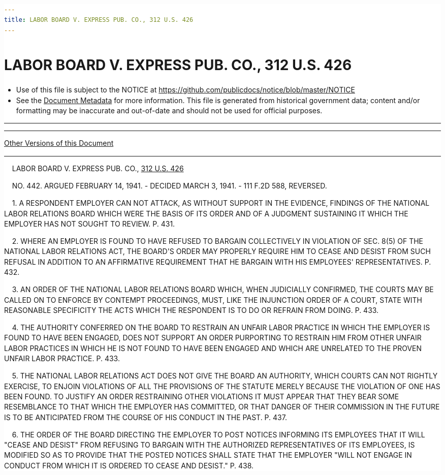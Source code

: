 ```yaml
---
title: LABOR BOARD V. EXPRESS PUB. CO., 312 U.S. 426
---
```


# LABOR BOARD V. EXPRESS PUB. CO., 312 U.S. 426

* Use of this file is subject to the NOTICE at https://github.com/publicdocs/notice/blob/master/NOTICE
* See the [Document Metadata](../../../index.md) for more information.
  This file is generated from historical government data; content and/or formatting may be inaccurate and out-of-date and should not be used for official purposes.

----------
----------

[Other Versions of this Document](https://publicdocs.github.io/go/links?ns=uslm-x&ref=%2Fus%2Fcourts%2Fscotus%2FusReporter%2F312%2F426)

----------

    LABOR BOARD V. EXPRESS PUB. CO., [312 U.S. 426][/us/courts/scotus/usReporter/312/426]

    NO. 442.  ARGUED FEBRUARY 14, 1941.  - DECIDED MARCH 3, 1941.  - 111 F.2D 588, REVERSED.

    1.  A RESPONDENT EMPLOYER CAN NOT ATTACK, AS WITHOUT SUPPORT IN THE EVIDENCE, FINDINGS OF THE NATIONAL LABOR RELATIONS BOARD WHICH WERE THE BASIS OF ITS ORDER AND OF A JUDGMENT SUSTAINING IT WHICH THE EMPLOYER HAS NOT SOUGHT TO REVIEW.  P. 431.

    2.  WHERE AN EMPLOYER IS FOUND TO HAVE REFUSED TO BARGAIN COLLECTIVELY IN VIOLATION OF SEC. 8(5) OF THE NATIONAL LABOR RELATIONS ACT, THE BOARD'S ORDER MAY PROPERLY REQUIRE HIM TO CEASE AND DESIST FROM SUCH REFUSAL IN ADDITION TO AN AFFIRMATIVE REQUIREMENT THAT HE BARGAIN WITH HIS EMPLOYEES' REPRESENTATIVES.  P. 432.

    3.  AN ORDER OF THE NATIONAL LABOR RELATIONS BOARD WHICH, WHEN JUDICIALLY CONFIRMED, THE COURTS MAY BE CALLED ON TO ENFORCE BY CONTEMPT PROCEEDINGS, MUST, LIKE THE INJUNCTION ORDER OF A COURT, STATE WITH REASONABLE SPECIFICITY THE ACTS WHICH THE RESPONDENT IS TO DO OR REFRAIN FROM DOING.  P. 433.

    4.  THE AUTHORITY CONFERRED ON THE BOARD TO RESTRAIN AN UNFAIR LABOR PRACTICE IN WHICH THE EMPLOYER IS FOUND TO HAVE BEEN ENGAGED, DOES NOT SUPPORT AN ORDER PURPORTING TO RESTRAIN HIM FROM OTHER UNFAIR LABOR PRACTICES IN WHICH HE IS NOT FOUND TO HAVE BEEN ENGAGED AND WHICH ARE UNRELATED TO THE PROVEN UNFAIR LABOR PRACTICE.  P. 433.

    5.  THE NATIONAL LABOR RELATIONS ACT DOES NOT GIVE THE BOARD AN AUTHORITY, WHICH COURTS CAN NOT RIGHTLY EXERCISE, TO ENJOIN VIOLATIONS OF ALL THE PROVISIONS OF THE STATUTE MERELY BECAUSE THE VIOLATION OF ONE HAS BEEN FOUND.  TO JUSTIFY AN ORDER RESTRAINING OTHER VIOLATIONS IT MUST APPEAR THAT THEY BEAR SOME RESEMBLANCE TO THAT WHICH THE EMPLOYER HAS COMMITTED, OR THAT DANGER OF THEIR COMMISSION IN THE FUTURE IS TO BE ANTICIPATED FROM THE COURSE OF HIS CONDUCT IN THE PAST.  P. 437.

    6.  THE ORDER OF THE BOARD DIRECTING THE EMPLOYER TO POST NOTICES INFORMING ITS EMPLOYEES THAT IT WILL "CEASE AND DESIST" FROM REFUSING TO BARGAIN WITH THE AUTHORIZED REPRESENTATIVES OF ITS EMPLOYEES, IS MODIFIED SO AS TO PROVIDE THAT THE POSTED NOTICES SHALL STATE THAT THE EMPLOYER "WILL NOT ENGAGE IN CONDUCT FROM WHICH IT IS ORDERED TO CEASE AND DESIST."  P. 438.


[/us/courts/scotus/usReporter/312/426]: https://publicdocs.github.io/go/links?ns=uslm-x&ref=%2Fus%2Fcourts%2Fscotus%2FusReporter%2F312%2F426
[/us/courts/scotus/usReporter/311/638]: https://publicdocs.github.io/go/links?ns=uslm-x&ref=%2Fus%2Fcourts%2Fscotus%2FusReporter%2F311%2F638
[/us/stat/49/449]: https://publicdocs.github.io/go/links?ns=uslm&ref=%2Fus%2Fstat%2F49%2F449
[/us/courts/scotus/usReporter/311/638]: https://publicdocs.github.io/go/links?ns=uslm-x&ref=%2Fus%2Fcourts%2Fscotus%2FusReporter%2F311%2F638
[/us/courts/scotus/usReporter/257/441]: https://publicdocs.github.io/go/links?ns=uslm-x&ref=%2Fus%2Fcourts%2Fscotus%2FusReporter%2F257%2F441
[/us/courts/scotus/usReporter/196/375]: https://publicdocs.github.io/go/links?ns=uslm-x&ref=%2Fus%2Fcourts%2Fscotus%2FusReporter%2F196%2F375
[/us/courts/scotus/usReporter/200/361]: https://publicdocs.github.io/go/links?ns=uslm-x&ref=%2Fus%2Fcourts%2Fscotus%2FusReporter%2F200%2F361
[/us/courts/scotus/usReporter/311/514]: https://publicdocs.github.io/go/links?ns=uslm-x&ref=%2Fus%2Fcourts%2Fscotus%2FusReporter%2F311%2F514
[/us/courts/scotus/usReporter/166/290]: https://publicdocs.github.io/go/links?ns=uslm-x&ref=%2Fus%2Fcourts%2Fscotus%2FusReporter%2F166%2F290
[/us/courts/scotus/usReporter/221/1]: https://publicdocs.github.io/go/links?ns=uslm-x&ref=%2Fus%2Fcourts%2Fscotus%2FusReporter%2F221%2F1
[/us/courts/scotus/usReporter/281/548]: https://publicdocs.github.io/go/links?ns=uslm-x&ref=%2Fus%2Fcourts%2Fscotus%2FusReporter%2F281%2F548
[/us/courts/scotus/usReporter/291/293]: https://publicdocs.github.io/go/links?ns=uslm-x&ref=%2Fus%2Fcourts%2Fscotus%2FusReporter%2F291%2F293
[/us/courts/scotus/usReporter/300/515]: https://publicdocs.github.io/go/links?ns=uslm-x&ref=%2Fus%2Fcourts%2Fscotus%2FusReporter%2F300%2F515
[/us/courts/scotus/usReporter/306/240]: https://publicdocs.github.io/go/links?ns=uslm-x&ref=%2Fus%2Fcourts%2Fscotus%2FusReporter%2F306%2F240
[/us/courts/scotus/usReporter/303/261]: https://publicdocs.github.io/go/links?ns=uslm-x&ref=%2Fus%2Fcourts%2Fscotus%2FusReporter%2F303%2F261